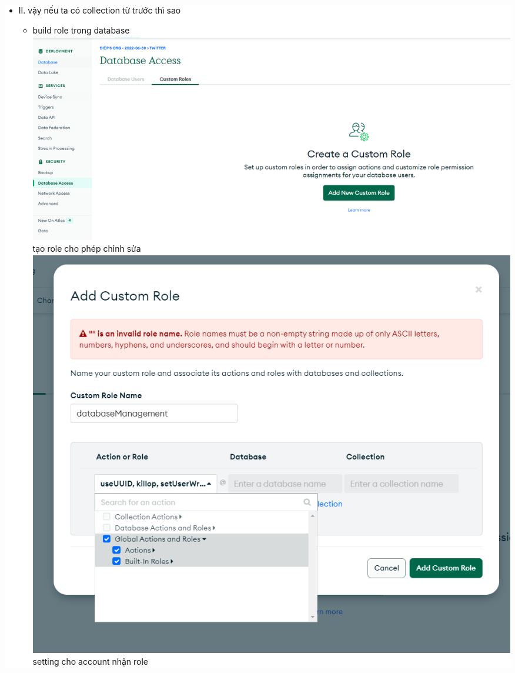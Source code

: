 - II. vậy nếu ta có collection từ trước thì sao

  - build role trong database
    ![Alt text](./attachments/image-144.png)
    tạo role cho phép chỉnh sửa
    ![Alt text](./attachments/image-146.png)
    setting cho account nhận role